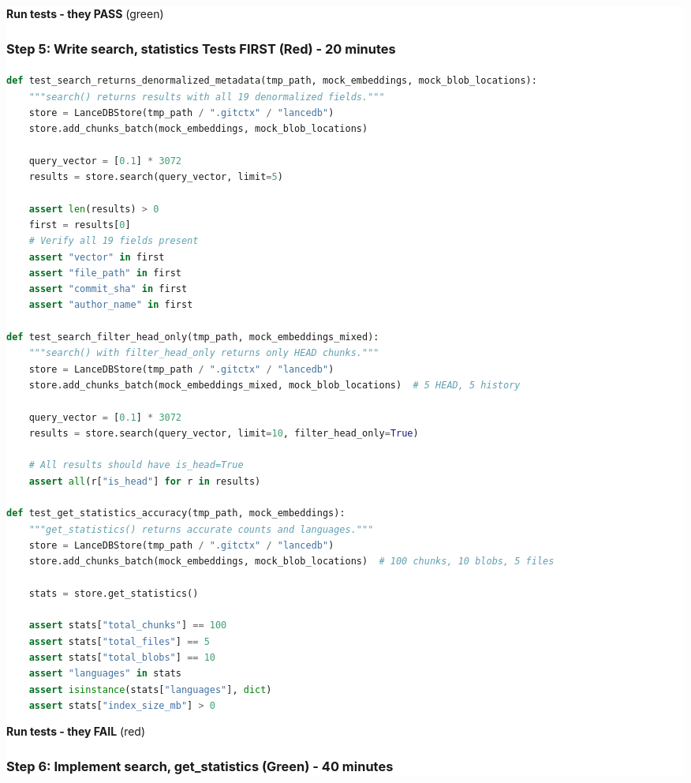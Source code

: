 **Run tests - they PASS** (green)

### Step 5: Write search, statistics Tests FIRST (Red) - 20 minutes

```python
def test_search_returns_denormalized_metadata(tmp_path, mock_embeddings, mock_blob_locations):
    """search() returns results with all 19 denormalized fields."""
    store = LanceDBStore(tmp_path / ".gitctx" / "lancedb")
    store.add_chunks_batch(mock_embeddings, mock_blob_locations)

    query_vector = [0.1] * 3072
    results = store.search(query_vector, limit=5)

    assert len(results) > 0
    first = results[0]
    # Verify all 19 fields present
    assert "vector" in first
    assert "file_path" in first
    assert "commit_sha" in first
    assert "author_name" in first

def test_search_filter_head_only(tmp_path, mock_embeddings_mixed):
    """search() with filter_head_only returns only HEAD chunks."""
    store = LanceDBStore(tmp_path / ".gitctx" / "lancedb")
    store.add_chunks_batch(mock_embeddings_mixed, mock_blob_locations)  # 5 HEAD, 5 history

    query_vector = [0.1] * 3072
    results = store.search(query_vector, limit=10, filter_head_only=True)

    # All results should have is_head=True
    assert all(r["is_head"] for r in results)

def test_get_statistics_accuracy(tmp_path, mock_embeddings):
    """get_statistics() returns accurate counts and languages."""
    store = LanceDBStore(tmp_path / ".gitctx" / "lancedb")
    store.add_chunks_batch(mock_embeddings, mock_blob_locations)  # 100 chunks, 10 blobs, 5 files

    stats = store.get_statistics()

    assert stats["total_chunks"] == 100
    assert stats["total_files"] == 5
    assert stats["total_blobs"] == 10
    assert "languages" in stats
    assert isinstance(stats["languages"], dict)
    assert stats["index_size_mb"] > 0
```

**Run tests - they FAIL** (red)

### Step 6: Implement search, get_statistics (Green) - 40 minutes
